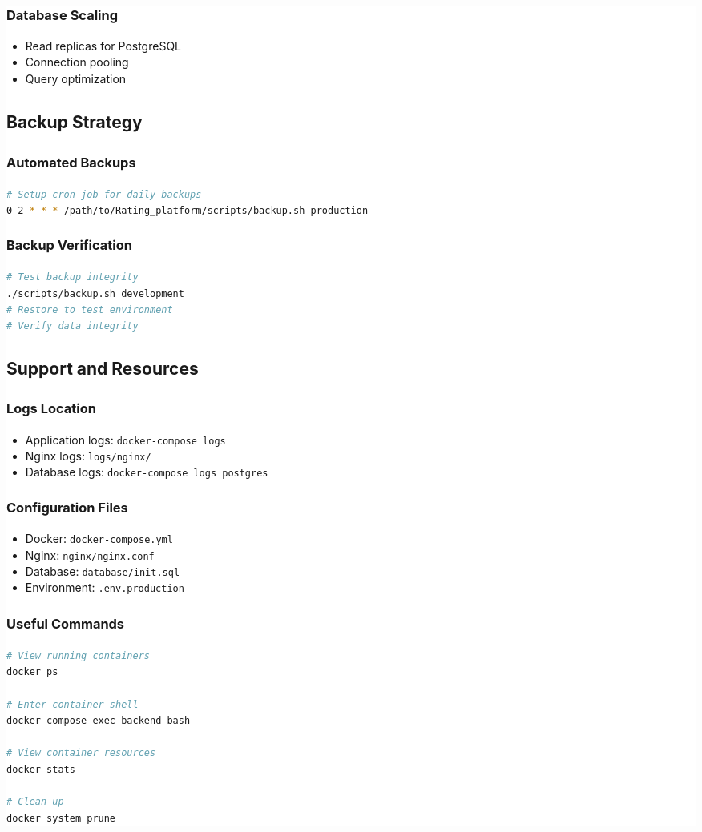 ### Database Scaling
- Read replicas for PostgreSQL
- Connection pooling
- Query optimization

## Backup Strategy

### Automated Backups
```bash
# Setup cron job for daily backups
0 2 * * * /path/to/Rating_platform/scripts/backup.sh production
```

### Backup Verification
```bash
# Test backup integrity
./scripts/backup.sh development
# Restore to test environment
# Verify data integrity
```

## Support and Resources

### Logs Location
- Application logs: `docker-compose logs`
- Nginx logs: `logs/nginx/`
- Database logs: `docker-compose logs postgres`

### Configuration Files
- Docker: `docker-compose.yml`
- Nginx: `nginx/nginx.conf`
- Database: `database/init.sql`
- Environment: `.env.production`

### Useful Commands
```bash
# View running containers
docker ps

# Enter container shell
docker-compose exec backend bash

# View container resources
docker stats

# Clean up
docker system prune
``` 